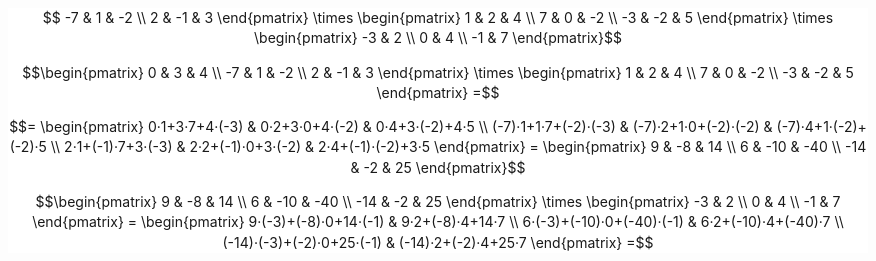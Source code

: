 ```math
    -7 & 1 & -2 \\
    2 & -1 & 3
\end{pmatrix}
\times
\begin{pmatrix}
    1 & 2 & 4 \\
    7 & 0 & -2 \\
    -3 & -2 & 5
\end{pmatrix}
\times
\begin{pmatrix}
    -3 & 2 \\
    0 & 4 \\
    -1 & 7
\end{pmatrix}
```
```math
\begin{pmatrix}
    0 & 3 & 4 \\
    -7 & 1 & -2 \\
    2 & -1 & 3
\end{pmatrix}
\times
\begin{pmatrix}
    1 & 2 & 4 \\
    7 & 0 & -2 \\
    -3 & -2 & 5
\end{pmatrix}
=
```
```math
=
\begin{pmatrix}
    0·1+3·7+4·(-3) & 0·2+3·0+4·(-2) & 0·4+3·(-2)+4·5 \\
    (-7)·1+1·7+(-2)·(-3) & (-7)·2+1·0+(-2)·(-2) & (-7)·4+1·(-2)+(-2)·5 \\
    2·1+(-1)·7+3·(-3) & 2·2+(-1)·0+3·(-2) & 2·4+(-1)·(-2)+3·5
\end{pmatrix}
=
\begin{pmatrix}
    9 & -8 & 14 \\
    6 & -10 & -40 \\
    -14 & -2 & 25
\end{pmatrix}
```
```math
\begin{pmatrix}
    9 & -8 & 14 \\
    6 & -10 & -40 \\
    -14 & -2 & 25
\end{pmatrix}
\times
\begin{pmatrix}
    -3 & 2 \\
    0 & 4 \\
    -1 & 7
\end{pmatrix}
=
\begin{pmatrix}
    9·(-3)+(-8)·0+14·(-1) & 9·2+(-8)·4+14·7 \\
    6·(-3)+(-10)·0+(-40)·(-1) & 6·2+(-10)·4+(-40)·7 \\
    (-14)·(-3)+(-2)·0+25·(-1) & (-14)·2+(-2)·4+25·7
\end{pmatrix}
=
```